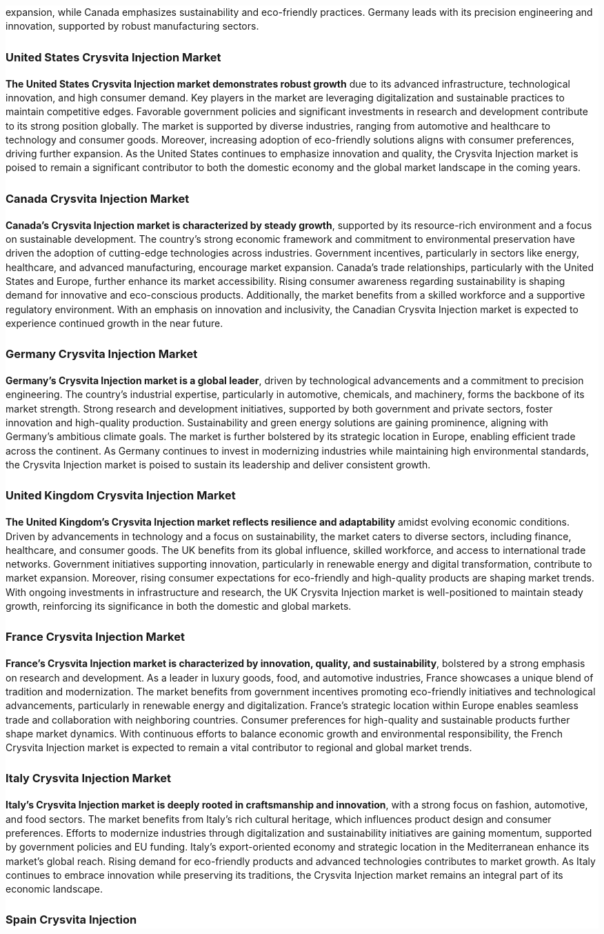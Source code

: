 expansion, while Canada emphasizes sustainability and eco-friendly practices. Germany leads with its precision engineering and innovation, supported by robust manufacturing sectors.</span></em></p></blockquote><h3><strong>United States Crysvita Injection Market</strong></h3><p><strong>The United States Crysvita Injection market demonstrates robust growth</strong> due to its advanced infrastructure, technological innovation, and high consumer demand. Key players in the market are leveraging digitalization and sustainable practices to maintain competitive edges. Favorable government policies and significant investments in research and development contribute to its strong position globally. The market is supported by diverse industries, ranging from automotive and healthcare to technology and consumer goods. Moreover, increasing adoption of eco-friendly solutions aligns with consumer preferences, driving further expansion. As the United States continues to emphasize innovation and quality, the Crysvita Injection market is poised to remain a significant contributor to both the domestic economy and the global market landscape in the coming years.</p><h3><strong>Canada Crysvita Injection Market</strong></h3><p><strong>Canada&rsquo;s Crysvita Injection market is characterized by steady growth</strong>, supported by its resource-rich environment and a focus on sustainable development. The country&rsquo;s strong economic framework and commitment to environmental preservation have driven the adoption of cutting-edge technologies across industries. Government incentives, particularly in sectors like energy, healthcare, and advanced manufacturing, encourage market expansion. Canada&rsquo;s trade relationships, particularly with the United States and Europe, further enhance its market accessibility. Rising consumer awareness regarding sustainability is shaping demand for innovative and eco-conscious products. Additionally, the market benefits from a skilled workforce and a supportive regulatory environment. With an emphasis on innovation and inclusivity, the Canadian Crysvita Injection market is expected to experience continued growth in the near future.</p><h3><strong>Germany Crysvita Injection Market</strong></h3><p><strong>Germany&rsquo;s Crysvita Injection market is a global leader</strong>, driven by technological advancements and a commitment to precision engineering. The country&rsquo;s industrial expertise, particularly in automotive, chemicals, and machinery, forms the backbone of its market strength. Strong research and development initiatives, supported by both government and private sectors, foster innovation and high-quality production. Sustainability and green energy solutions are gaining prominence, aligning with Germany&rsquo;s ambitious climate goals. The market is further bolstered by its strategic location in Europe, enabling efficient trade across the continent. As Germany continues to invest in modernizing industries while maintaining high environmental standards, the Crysvita Injection market is poised to sustain its leadership and deliver consistent growth.</p><h3><strong>United Kingdom Crysvita Injection Market</strong></h3><p><strong>The United Kingdom&rsquo;s Crysvita Injection market reflects resilience and adaptability</strong> amidst evolving economic conditions. Driven by advancements in technology and a focus on sustainability, the market caters to diverse sectors, including finance, healthcare, and consumer goods. The UK benefits from its global influence, skilled workforce, and access to international trade networks. Government initiatives supporting innovation, particularly in renewable energy and digital transformation, contribute to market expansion. Moreover, rising consumer expectations for eco-friendly and high-quality products are shaping market trends. With ongoing investments in infrastructure and research, the UK Crysvita Injection market is well-positioned to maintain steady growth, reinforcing its significance in both the domestic and global markets.</p><h3><strong>France Crysvita Injection Market</strong></h3><p><strong>France&rsquo;s Crysvita Injection market is characterized by innovation, quality, and sustainability</strong>, bolstered by a strong emphasis on research and development. As a leader in luxury goods, food, and automotive industries, France showcases a unique blend of tradition and modernization. The market benefits from government incentives promoting eco-friendly initiatives and technological advancements, particularly in renewable energy and digitalization. France&rsquo;s strategic location within Europe enables seamless trade and collaboration with neighboring countries. Consumer preferences for high-quality and sustainable products further shape market dynamics. With continuous efforts to balance economic growth and environmental responsibility, the French Crysvita Injection market is expected to remain a vital contributor to regional and global market trends.</p><h3><strong>Italy Crysvita Injection Market</strong></h3><p><strong>Italy&rsquo;s Crysvita Injection market is deeply rooted in craftsmanship and innovation</strong>, with a strong focus on fashion, automotive, and food sectors. The market benefits from Italy&rsquo;s rich cultural heritage, which influences product design and consumer preferences. Efforts to modernize industries through digitalization and sustainability initiatives are gaining momentum, supported by government policies and EU funding. Italy&rsquo;s export-oriented economy and strategic location in the Mediterranean enhance its market&rsquo;s global reach. Rising demand for eco-friendly products and advanced technologies contributes to market growth. As Italy continues to embrace innovation while preserving its traditions, the Crysvita Injection market remains an integral part of its economic landscape.</p><h3><strong>Spain Crysvita Injection